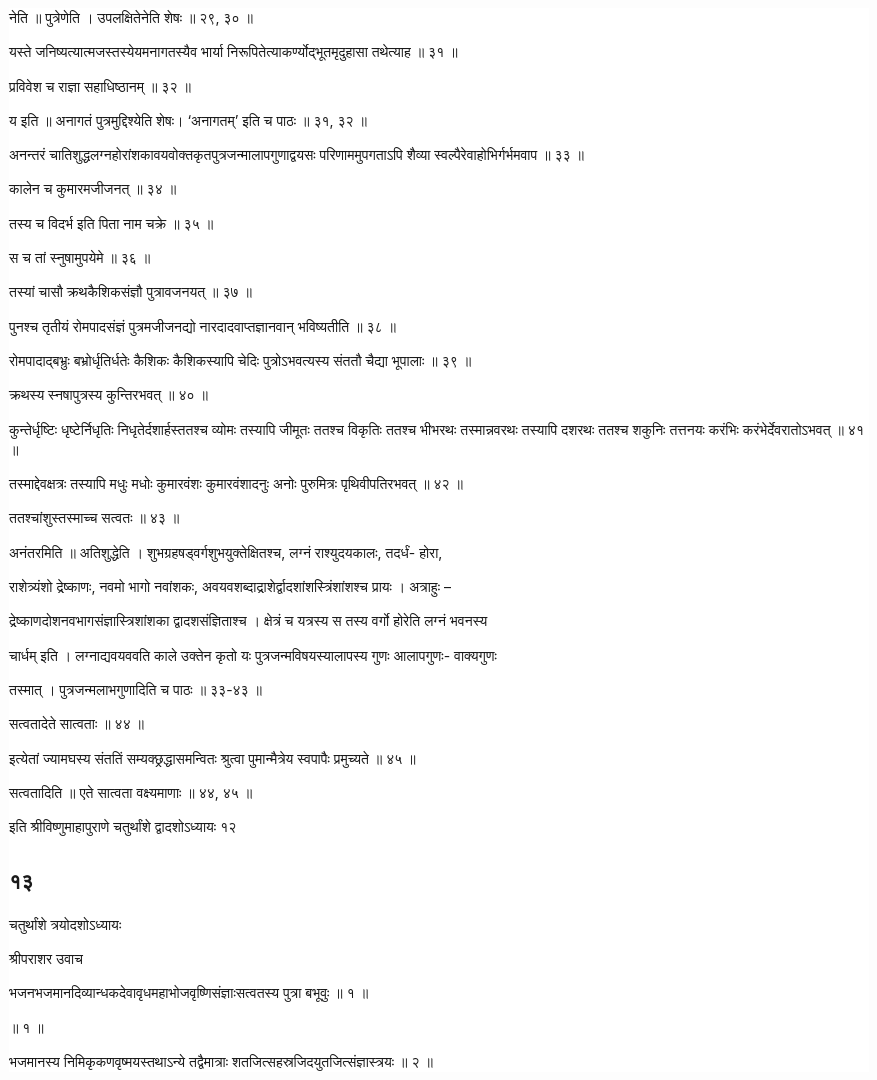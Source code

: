 नेति ॥ पुत्रेणेति । उपलक्षितेनेति शेषः ॥ २९, ३० ॥

यस्ते जनिष्यत्यात्मजस्तस्येयमनागतस्यैव भार्या निरूपितेत्याकर्ण्योद्भूतमृदुहासा तथेत्याह ॥ ३१ ॥

प्रविवेश च राज्ञा सहाधिष्ठानम् ॥ ३२ ॥

य इति ॥ अनागतं पुत्रमुद्दिश्येति शेषः। ‘अनागतम्’ इति च पाठः ॥ ३१, ३२ ॥

अनन्तरं चातिशुद्धलग्नहोरांशकावयवोक्तकृतपुत्रजन्मालापगुणाद्वयसः परिणाममुपगताऽपि शैव्या स्वल्पैरेवाहोभिर्गर्भमवाप ॥ ३३ ॥

कालेन च कुमारमजीजनत् ॥ ३४ ॥

तस्य च विदर्भ इति पिता नाम चक्रे ॥ ३५ ॥

स च तां स्नुषामुपयेमे ॥ ३६ ॥

तस्यां चासौ क्रथकैशिकसंज्ञौ पुत्रावजनयत् ॥ ३७ ॥

पुनश्च तृतीयं रोमपादसंज्ञं पुत्रमजीजनद्यो नारदादवाप्तज्ञानवान् भविष्यतीति ॥ ३८ ॥

रोमपादाद्बभ्रुः बभ्रोर्धृतिर्धतेः कैशिकः कैशिकस्यापि चेदिः पुत्रोऽभवत्यस्य संततौ चैद्या भूपालाः ॥ ३९ ॥

क्रथस्य स्नषापुत्रस्य कुन्तिरभवत् ॥ ४० ॥

कुन्तेर्धृष्टिः धृष्टेर्निधृतिः निधृतेर्दशार्हस्ततश्च व्योमः तस्यापि जीमूतः ततश्च विकृतिः ततश्च भीभरथः तस्मान्नवरथः तस्यापि दशरथः ततश्च शकुनिः तत्तनयः करंभिः करंभेर्देवरातोऽभवत् ॥ ४१ ॥

तस्माद्देवक्षत्रः तस्यापि मधुः मधोः कुमारवंशः कुमारवंशादनुः अनोः पुरुमित्रः पृथिवीपतिरभवत् ॥ ४२ ॥

ततश्चांशुस्तस्माच्च सत्वतः ॥ ४३ ॥

अनंतरमिति ॥ अतिशुद्धेति । शुभग्रहषड्वर्गशुभयुक्तेक्षितश्च, लग्नं राश्युदयकालः, तदर्धं- होरा,

राशेत्र्यंशो द्रेष्काणः, नवमो भागो नवांशकः, अवयवशब्दाद्राशेर्द्वादशांशस्त्रिंशांशश्च प्रायः । अत्राहुः –

द्रेष्काणदोशनवभागसंज्ञास्त्रिशांशका द्वादशसंज्ञिताश्च । क्षेत्रं च यत्रस्य स तस्य वर्गो होरेति लग्नं भवनस्य

चार्धम् इति । लग्नाद्यवयववति काले उक्तेन कृतो यः पुत्रजन्मविषयस्यालापस्य गुणः आलापगुणः- वाक्यगुणः

तस्मात् । पुत्रजन्मलाभगुणादिति च पाठः ॥ ३३-४३ ॥

सत्वतादेते सात्वताः ॥ ४४ ॥

इत्येतां ज्यामघस्य संततिं सम्यक्छ्रद्धासमन्वितः श्रुत्वा पुमान्मैत्रेय स्वपापैः प्रमुच्यते ॥ ४५ ॥

सत्वतादिति ॥ एते सात्वता वक्ष्यमाणाः ॥ ४४, ४५ ॥

इति श्रीविष्णुमाहापुराणे चतुर्थांशे द्वादशोऽध्यायः १२

## १३ 
चतुर्थांशे त्रयोदशोऽध्यायः

श्रीपराशर उवाच

भजनभजमानदिव्यान्धकदेवावृधमहाभोजवृष्णिसंज्ञाःसत्वतस्य पुत्रा बभूवुः ॥ १ ॥

॥ १ ॥

भजमानस्य निमिकृकणवृष्मयस्तथाऽन्ये तद्वैमात्राः शतजित्सहस्रजिदयुतजित्संज्ञास्त्रयः ॥ २ ॥
